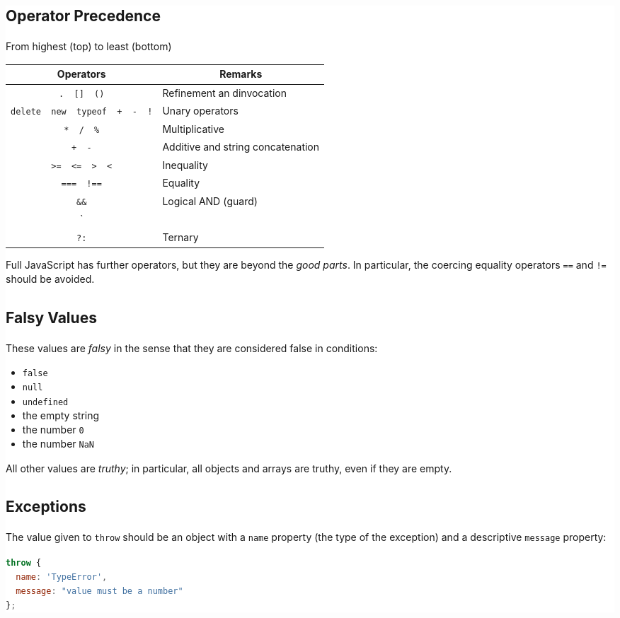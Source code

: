 
## Operator Precedence

From highest (top) to least (bottom)

|Operators|Remarks|
|:-------:|-------|
|`.  []  ()`|Refinement an dinvocation|
|`delete  new  typeof  +  -  !`|Unary operators|
|`*  /  %`|Multiplicative|
|`+  -`|Additive and string concatenation|
|`>=  <=  >  <`|Inequality|
|`===  !==`|Equality|
|`&&`|Logical AND (guard)|
|`||`|Logical OR (default)|
|`?:`|Ternary|

Full JavaScript has further operators, but they are beyond
the *good parts*. In particular, the coercing equality
operators `==` and `!=` should be avoided.


## Falsy Values

These values are *falsy* in the sense that they are
considered false in conditions:

- `false`
- `null`
- `undefined`
- the empty string
- the number `0`
- the number `NaN`

All other values are *truthy*; in particular, all objects
and arrays are truthy, even if they are empty.


## Exceptions

The value given to `throw` should be an object with a `name`
property (the type of the exception) and a descriptive
`message` property:

```JavaScript
throw {
  name: 'TypeError',
  message: "value must be a number"
};
```
